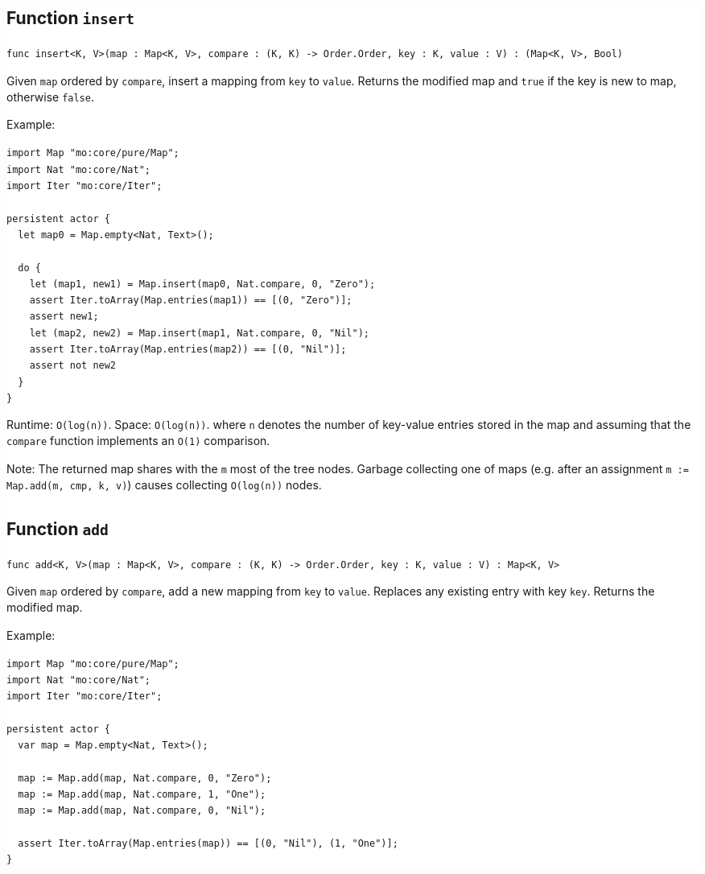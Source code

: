 ## Function `insert`
``` motoko no-repl
func insert<K, V>(map : Map<K, V>, compare : (K, K) -> Order.Order, key : K, value : V) : (Map<K, V>, Bool)
```

Given `map` ordered by `compare`, insert a mapping from `key` to `value`.
Returns the modified map and `true` if the key is new to map, otherwise `false`.

Example:
```motoko
import Map "mo:core/pure/Map";
import Nat "mo:core/Nat";
import Iter "mo:core/Iter";

persistent actor {
  let map0 = Map.empty<Nat, Text>();

  do {
    let (map1, new1) = Map.insert(map0, Nat.compare, 0, "Zero");
    assert Iter.toArray(Map.entries(map1)) == [(0, "Zero")];
    assert new1;
    let (map2, new2) = Map.insert(map1, Nat.compare, 0, "Nil");
    assert Iter.toArray(Map.entries(map2)) == [(0, "Nil")];
    assert not new2
  }
}
```

Runtime: `O(log(n))`.
Space: `O(log(n))`.
where `n` denotes the number of key-value entries stored in the map and
assuming that the `compare` function implements an `O(1)` comparison.

Note: The returned map shares with the `m` most of the tree nodes.
Garbage collecting one of maps (e.g. after an assignment `m := Map.add(m, cmp, k, v)`)
causes collecting `O(log(n))` nodes.

## Function `add`
``` motoko no-repl
func add<K, V>(map : Map<K, V>, compare : (K, K) -> Order.Order, key : K, value : V) : Map<K, V>
```

Given `map` ordered by `compare`, add a new mapping from `key` to `value`.
Replaces any existing entry with key `key`.
Returns the modified map.

Example:
```motoko
import Map "mo:core/pure/Map";
import Nat "mo:core/Nat";
import Iter "mo:core/Iter";

persistent actor {
  var map = Map.empty<Nat, Text>();

  map := Map.add(map, Nat.compare, 0, "Zero");
  map := Map.add(map, Nat.compare, 1, "One");
  map := Map.add(map, Nat.compare, 0, "Nil");

  assert Iter.toArray(Map.entries(map)) == [(0, "Nil"), (1, "One")];
}
```
